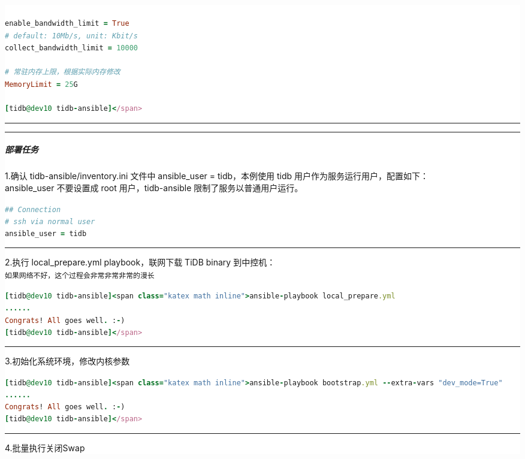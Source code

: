 ```ruby

enable_bandwidth_limit = True
# default: 10Mb/s, unit: Kbit/s
collect_bandwidth_limit = 10000

# 常驻内存上限，根据实际内存修改
MemoryLimit = 25G

[tidb@dev10 tidb-ansible]</span>

```

- - - - - -

- - - - - -

##### 部署任务

1.确认 tidb-ansible/inventory.ini 文件中 ansible\_user = tidb，本例使用 tidb 用户作为服务运行用户，配置如下：  
ansible\_user 不要设置成 root 用户，tidb-ansible 限制了服务以普通用户运行。

```ruby
## Connection
# ssh via normal user
ansible_user = tidb

```

- - - - - -

2.执行 local\_prepare.yml playbook，联网下载 TiDB binary 到中控机：  
`如果网络不好，这个过程会非常非常非常的漫长`

```ruby
[tidb@dev10 tidb-ansible]<span class="katex math inline">ansible-playbook local_prepare.yml
......
Congrats! All goes well. :-)
[tidb@dev10 tidb-ansible]</span>

```

- - - - - -

3.初始化系统环境，修改内核参数

```ruby
[tidb@dev10 tidb-ansible]<span class="katex math inline">ansible-playbook bootstrap.yml --extra-vars "dev_mode=True"
......
Congrats! All goes well. :-)
[tidb@dev10 tidb-ansible]</span>

```

- - - - - -

4.批量执行关闭Swap
